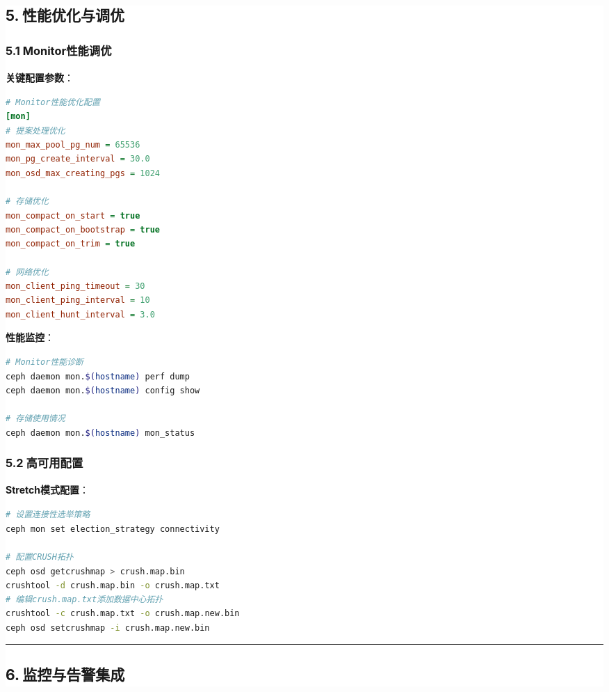 
## 5. 性能优化与调优

### 5.1 Monitor性能调优

**关键配置参数**：
```ini
# Monitor性能优化配置
[mon]
# 提案处理优化
mon_max_pool_pg_num = 65536
mon_pg_create_interval = 30.0
mon_osd_max_creating_pgs = 1024

# 存储优化
mon_compact_on_start = true
mon_compact_on_bootstrap = true
mon_compact_on_trim = true

# 网络优化
mon_client_ping_timeout = 30
mon_client_ping_interval = 10
mon_client_hunt_interval = 3.0
```

**性能监控**：
```bash
# Monitor性能诊断
ceph daemon mon.$(hostname) perf dump
ceph daemon mon.$(hostname) config show

# 存储使用情况
ceph daemon mon.$(hostname) mon_status
```

### 5.2 高可用配置

**Stretch模式配置**：
```bash
# 设置连接性选举策略
ceph mon set election_strategy connectivity

# 配置CRUSH拓扑
ceph osd getcrushmap > crush.map.bin
crushtool -d crush.map.bin -o crush.map.txt
# 编辑crush.map.txt添加数据中心拓扑
crushtool -c crush.map.txt -o crush.map.new.bin
ceph osd setcrushmap -i crush.map.new.bin
```

---

## 6. 监控与告警集成
